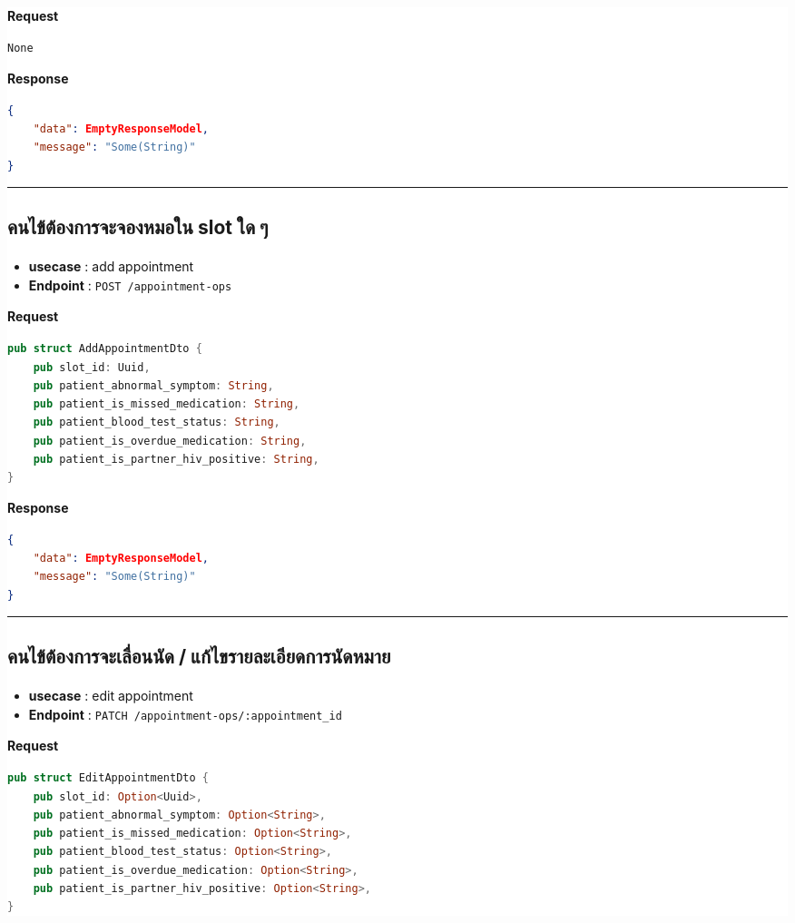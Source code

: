 **Request**  
```
None
```

**Response**  
```json
{
    "data": EmptyResponseModel,
    "message": "Some(String)"
}
```

---

## คนไข้ต้องการจะจองหมอใน slot ใด ๆ  
- **usecase** : add appointment  
- **Endpoint** : `POST /appointment-ops`

**Request**  
```rust
pub struct AddAppointmentDto {
    pub slot_id: Uuid,
    pub patient_abnormal_symptom: String,
    pub patient_is_missed_medication: String,
    pub patient_blood_test_status: String,
    pub patient_is_overdue_medication: String,
    pub patient_is_partner_hiv_positive: String,
}
```

**Response**  
```json
{
    "data": EmptyResponseModel,
    "message": "Some(String)"
}
```

---

## คนไข้ต้องการจะเลื่อนนัด / แก้ไขรายละเอียดการนัดหมาย  
- **usecase** : edit appointment  
- **Endpoint** : `PATCH /appointment-ops/:appointment_id`

**Request**  
```rust
pub struct EditAppointmentDto {
    pub slot_id: Option<Uuid>,
    pub patient_abnormal_symptom: Option<String>,
    pub patient_is_missed_medication: Option<String>,
    pub patient_blood_test_status: Option<String>,
    pub patient_is_overdue_medication: Option<String>,
    pub patient_is_partner_hiv_positive: Option<String>,
}
```
